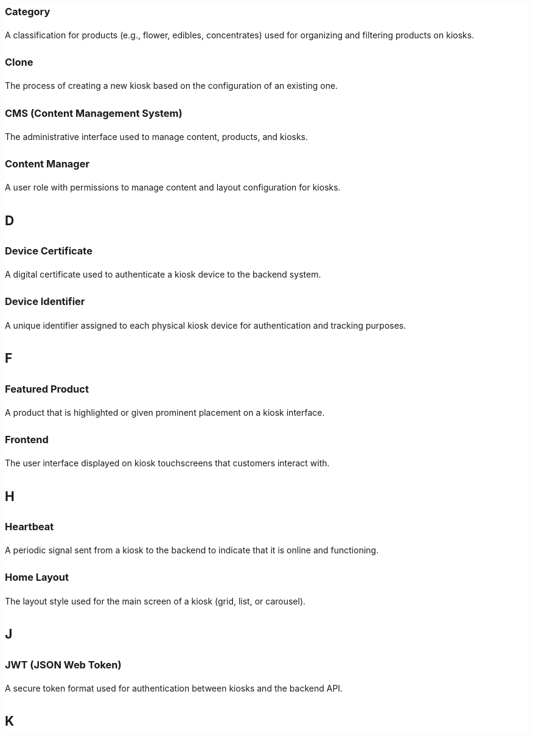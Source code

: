 ### Category
A classification for products (e.g., flower, edibles, concentrates) used for organizing and filtering products on kiosks.

### Clone
The process of creating a new kiosk based on the configuration of an existing one.

### CMS (Content Management System)
The administrative interface used to manage content, products, and kiosks.

### Content Manager
A user role with permissions to manage content and layout configuration for kiosks.

## D

### Device Certificate
A digital certificate used to authenticate a kiosk device to the backend system.

### Device Identifier
A unique identifier assigned to each physical kiosk device for authentication and tracking purposes.

## F

### Featured Product
A product that is highlighted or given prominent placement on a kiosk interface.

### Frontend
The user interface displayed on kiosk touchscreens that customers interact with.

## H

### Heartbeat
A periodic signal sent from a kiosk to the backend to indicate that it is online and functioning.

### Home Layout
The layout style used for the main screen of a kiosk (grid, list, or carousel).

## J

### JWT (JSON Web Token)
A secure token format used for authentication between kiosks and the backend API.

## K
